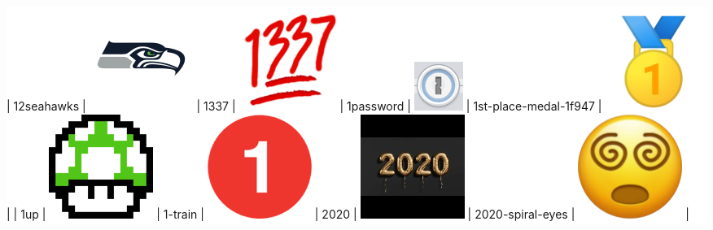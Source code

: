 | 12seahawks | <img src="emojis/12seahawks.png" max-width="100px"> | 1337 | <img src="emojis/1337.png" max-width="100px"> | 1password | <img src="emojis/1password.gif" max-width="100px"> | 1st-place-medal-1f947 | <img src="emojis/1st-place-medal_1f947.png" max-width="100px"> |
| 1up | <img src="emojis/1up.png" max-width="100px"> | 1-train | <img src="emojis/1_train.png" max-width="100px"> | 2020 | <img src="emojis/2020.jpg" max-width="100px"> | 2020-spiral-eyes | <img src="emojis/2020-spiral-eyes.png" max-width="100px"> |